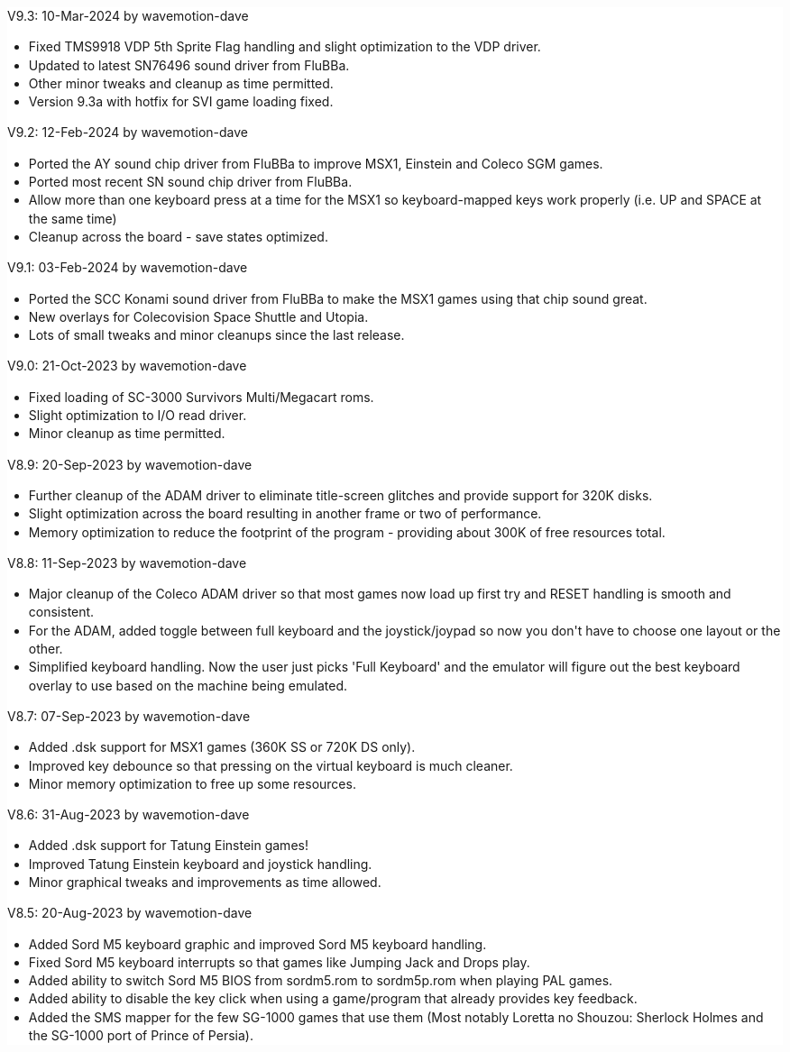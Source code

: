 V9.3: 10-Mar-2024 by wavemotion-dave
* Fixed TMS9918 VDP 5th Sprite Flag handling and slight optimization to the VDP driver.
* Updated to latest SN76496 sound driver from FluBBa.
* Other minor tweaks and cleanup as time permitted.
* Version 9.3a with hotfix for SVI game loading fixed.

V9.2: 12-Feb-2024 by wavemotion-dave
* Ported the AY sound chip driver from FluBBa to improve MSX1, Einstein and Coleco SGM games.
* Ported most recent SN sound chip driver from FluBBa.
* Allow more than one keyboard press at a time for the MSX1 so keyboard-mapped keys work properly (i.e. UP and SPACE at the same time)
* Cleanup across the board - save states optimized.

V9.1: 03-Feb-2024 by wavemotion-dave
* Ported the SCC Konami sound driver from FluBBa to make the MSX1 games using that chip sound great.
* New overlays for Colecovision Space Shuttle and Utopia.
* Lots of small tweaks and minor cleanups since the last release.

V9.0: 21-Oct-2023 by wavemotion-dave
* Fixed loading of SC-3000 Survivors Multi/Megacart roms.
* Slight optimization to I/O read driver.
* Minor cleanup as time permitted.

V8.9: 20-Sep-2023 by wavemotion-dave
* Further cleanup of the ADAM driver to eliminate title-screen glitches and provide support for 320K disks.
* Slight optimization across the board resulting in another frame or two of performance.
* Memory optimization to reduce the footprint of the program - providing about 300K of free resources total.

V8.8: 11-Sep-2023 by wavemotion-dave
* Major cleanup of the Coleco ADAM driver so that most games now load up first try and RESET handling is smooth and consistent.
* For the ADAM, added toggle between full keyboard and the joystick/joypad so now you don't have to choose one layout or the other. 
* Simplified keyboard handling. Now the user just picks 'Full Keyboard' and the emulator will figure out the best keyboard overlay to use based on the machine being emulated.

V8.7: 07-Sep-2023 by wavemotion-dave
* Added .dsk support for MSX1 games (360K SS or 720K DS only).
* Improved key debounce so that pressing on the virtual keyboard is much cleaner.
* Minor memory optimization to free up some resources.

V8.6: 31-Aug-2023 by wavemotion-dave
* Added .dsk support for Tatung Einstein games!
* Improved Tatung Einstein keyboard and joystick handling.
* Minor graphical tweaks and improvements as time allowed.

V8.5: 20-Aug-2023 by wavemotion-dave
* Added Sord M5 keyboard graphic and improved Sord M5 keyboard handling.
* Fixed Sord M5 keyboard interrupts so that games like Jumping Jack and Drops play.
* Added ability to switch Sord M5 BIOS from sordm5.rom to sordm5p.rom when playing PAL games.
* Added ability to disable the key click when using a game/program that already provides key feedback.
* Added the SMS mapper for the few SG-1000 games that use them (Most notably Loretta no Shouzou: Sherlock Holmes and the SG-1000 port of Prince of Persia).
